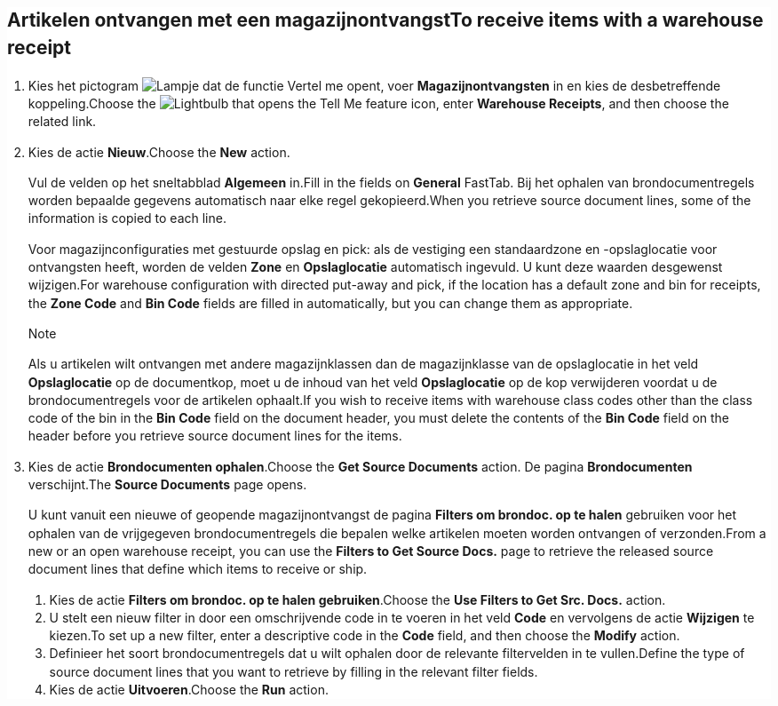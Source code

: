 ## <a name="to-receive-items-with-a-warehouse-receipt"></a><span data-ttu-id="9bae7-123">Artikelen ontvangen met een magazijnontvangst</span><span class="sxs-lookup"><span data-stu-id="9bae7-123">To receive items with a warehouse receipt</span></span>

1. <span data-ttu-id="9bae7-124">Kies het pictogram ![Lampje dat de functie Vertel me opent](media/ui-search/search_small.png "Vertel me wat u wilt doen"), voer **Magazijnontvangsten** in en kies de desbetreffende koppeling.</span><span class="sxs-lookup"><span data-stu-id="9bae7-124">Choose the ![Lightbulb that opens the Tell Me feature](media/ui-search/search_small.png "Tell me what you want to do") icon, enter **Warehouse Receipts**, and then choose the related link.</span></span>  
2. <span data-ttu-id="9bae7-125">Kies de actie **Nieuw**.</span><span class="sxs-lookup"><span data-stu-id="9bae7-125">Choose the **New** action.</span></span>  

    <span data-ttu-id="9bae7-126">Vul de velden op het sneltabblad **Algemeen** in.</span><span class="sxs-lookup"><span data-stu-id="9bae7-126">Fill in the fields on **General** FastTab.</span></span> <span data-ttu-id="9bae7-127">Bij het ophalen van brondocumentregels worden bepaalde gegevens automatisch naar elke regel gekopieerd.</span><span class="sxs-lookup"><span data-stu-id="9bae7-127">When you retrieve source document lines, some of the information is copied to each line.</span></span>  

    <span data-ttu-id="9bae7-128">Voor magazijnconfiguraties met gestuurde opslag en pick: als de vestiging een standaardzone en -opslaglocatie voor ontvangsten heeft, worden de velden **Zone** en **Opslaglocatie** automatisch ingevuld. U kunt deze waarden desgewenst wijzigen.</span><span class="sxs-lookup"><span data-stu-id="9bae7-128">For warehouse configuration with directed put-away and pick, if the location has a default zone and bin for receipts, the **Zone Code** and **Bin Code** fields are filled in automatically, but you can change them as appropriate.</span></span>  

    > [!NOTE]  
    > <span data-ttu-id="9bae7-129">Als u artikelen wilt ontvangen met andere magazijnklassen dan de magazijnklasse van de opslaglocatie in het veld **Opslaglocatie** op de documentkop, moet u de inhoud van het veld **Opslaglocatie** op de kop verwijderen voordat u de brondocumentregels voor de artikelen ophaalt.</span><span class="sxs-lookup"><span data-stu-id="9bae7-129">If you wish to receive items with warehouse class codes other than the class code of the bin in the **Bin Code** field on the document header, you must delete the contents of the **Bin Code** field on the header before you retrieve source document lines for the items.</span></span>  
3. <span data-ttu-id="9bae7-130">Kies de actie **Brondocumenten ophalen**.</span><span class="sxs-lookup"><span data-stu-id="9bae7-130">Choose the **Get Source Documents** action.</span></span> <span data-ttu-id="9bae7-131">De pagina **Brondocumenten** verschijnt.</span><span class="sxs-lookup"><span data-stu-id="9bae7-131">The **Source Documents** page opens.</span></span>

    <span data-ttu-id="9bae7-132">U kunt vanuit een nieuwe of geopende magazijnontvangst de pagina **Filters om brondoc. op te halen** gebruiken voor het ophalen van de vrijgegeven brondocumentregels die bepalen welke artikelen moeten worden ontvangen of verzonden.</span><span class="sxs-lookup"><span data-stu-id="9bae7-132">From a new or an open warehouse receipt, you can use the **Filters to Get Source Docs.** page to retrieve the released source document lines that define which items to receive or ship.</span></span>

    1. <span data-ttu-id="9bae7-133">Kies de actie **Filters om brondoc. op te halen gebruiken**.</span><span class="sxs-lookup"><span data-stu-id="9bae7-133">Choose the **Use Filters to Get Src. Docs.** action.</span></span>  
    2. <span data-ttu-id="9bae7-134">U stelt een nieuw filter in door een omschrijvende code in te voeren in het veld **Code** en vervolgens de actie **Wijzigen** te kiezen.</span><span class="sxs-lookup"><span data-stu-id="9bae7-134">To set up a new filter, enter a descriptive code in the **Code** field, and then choose the **Modify** action.</span></span>  
    3. <span data-ttu-id="9bae7-135">Definieer het soort brondocumentregels dat u wilt ophalen door de relevante filtervelden in te vullen.</span><span class="sxs-lookup"><span data-stu-id="9bae7-135">Define the type of source document lines that you want to retrieve by filling in the relevant filter fields.</span></span>  
    4. <span data-ttu-id="9bae7-136">Kies de actie **Uitvoeren**.</span><span class="sxs-lookup"><span data-stu-id="9bae7-136">Choose the **Run** action.</span></span>  
